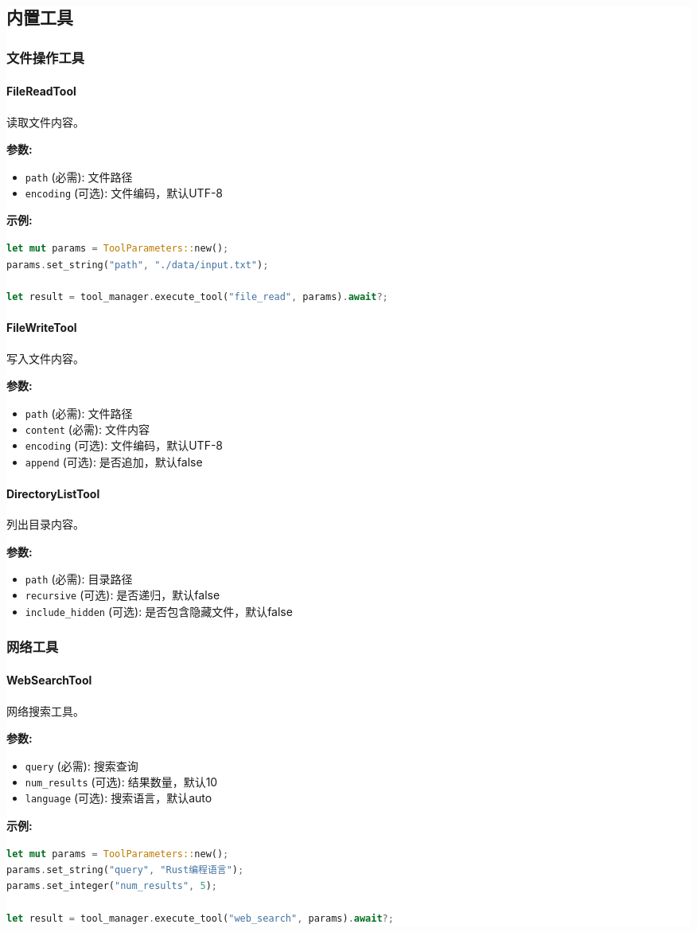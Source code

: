## 内置工具

### 文件操作工具

#### FileReadTool

读取文件内容。

**参数:**
- `path` (必需): 文件路径
- `encoding` (可选): 文件编码，默认UTF-8

**示例:**
```rust
let mut params = ToolParameters::new();
params.set_string("path", "./data/input.txt");

let result = tool_manager.execute_tool("file_read", params).await?;
```

#### FileWriteTool

写入文件内容。

**参数:**
- `path` (必需): 文件路径
- `content` (必需): 文件内容
- `encoding` (可选): 文件编码，默认UTF-8
- `append` (可选): 是否追加，默认false

#### DirectoryListTool

列出目录内容。

**参数:**
- `path` (必需): 目录路径
- `recursive` (可选): 是否递归，默认false
- `include_hidden` (可选): 是否包含隐藏文件，默认false

### 网络工具

#### WebSearchTool

网络搜索工具。

**参数:**
- `query` (必需): 搜索查询
- `num_results` (可选): 结果数量，默认10
- `language` (可选): 搜索语言，默认auto

**示例:**
```rust
let mut params = ToolParameters::new();
params.set_string("query", "Rust编程语言");
params.set_integer("num_results", 5);

let result = tool_manager.execute_tool("web_search", params).await?;
```
